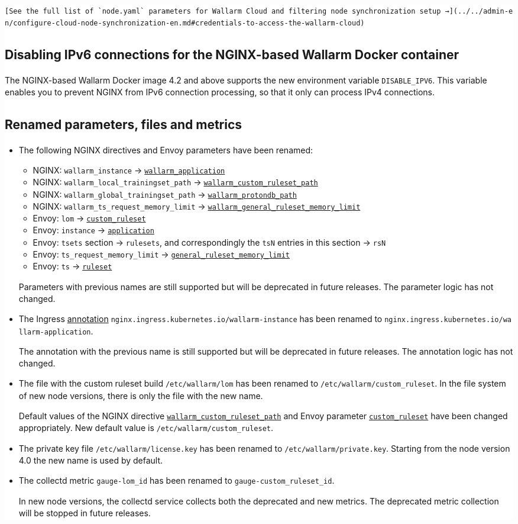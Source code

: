     [See the full list of `node.yaml` parameters for Wallarm Cloud and filtering node synchronization setup →](../../admin-en/configure-cloud-node-synchronization-en.md#credentials-to-access-the-wallarm-cloud)

## Disabling IPv6 connections for the NGINX-based Wallarm Docker container

The NGINX-based Wallarm Docker image 4.2 and above supports the new environment variable `DISABLE_IPV6`. This variable enables you to prevent NGINX from IPv6 connection processing, so that it only can process IPv4 connections.

## Renamed parameters, files and metrics

* The following NGINX directives and Envoy parameters have been renamed:

    * NGINX: `wallarm_instance` → [`wallarm_application`](../../admin-en/configure-parameters-en.md#wallarm_application)
    * NGINX: `wallarm_local_trainingset_path` → [`wallarm_custom_ruleset_path`](../../admin-en/configure-parameters-en.md#wallarm_custom_ruleset_path)
    * NGINX: `wallarm_global_trainingset_path` → [`wallarm_protondb_path`](../../admin-en/configure-parameters-en.md#wallarm_protondb_path)
    * NGINX: `wallarm_ts_request_memory_limit` → [`wallarm_general_ruleset_memory_limit`](../../admin-en/configure-parameters-en.md#wallarm_general_ruleset_memory_limit)
    * Envoy: `lom` → [`custom_ruleset`](../../admin-en/configuration-guides/envoy/fine-tuning.md#request-filtering-settings)
    * Envoy: `instance` → [`application`](../../admin-en/configuration-guides/envoy/fine-tuning.md#basic-settings)
    * Envoy: `tsets` section → `rulesets`, and correspondingly the `tsN` entries in this section → `rsN`
    * Envoy: `ts_request_memory_limit` → [`general_ruleset_memory_limit`](../../admin-en/configuration-guides/envoy/fine-tuning.md#request-filtering-settings)
    * Envoy: `ts` → [`ruleset`](../../admin-en/configuration-guides/envoy/fine-tuning.md#ruleset_param)

    Parameters with previous names are still supported but will be deprecated in future releases. The parameter logic has not changed.
* The Ingress [annotation](../../admin-en/configure-kubernetes-en.md#ingress-annotations) `nginx.ingress.kubernetes.io/wallarm-instance` has been renamed to `nginx.ingress.kubernetes.io/wallarm-application`.

    The annotation with the previous name is still supported but will be deprecated in future releases. The annotation logic has not changed.
* The file with the custom ruleset build `/etc/wallarm/lom` has been renamed to `/etc/wallarm/custom_ruleset`. In the file system of new node versions, there is only the file with the new name.

    Default values of the NGINX directive [`wallarm_custom_ruleset_path`](../../admin-en/configure-parameters-en.md#wallarm_custom_ruleset_path) and Envoy parameter [`custom_ruleset`](../../admin-en/configuration-guides/envoy/fine-tuning.md#request-filtering-settings) have been changed appropriately. New default value is `/etc/wallarm/custom_ruleset`.
* The private key file `/etc/wallarm/license.key` has been renamed to `/etc/wallarm/private.key`. Starting from the node version 4.0 the new name is used by default.
* The collectd metric `gauge-lom_id` has been renamed to `gauge-custom_ruleset_id`.

    In new node versions, the collectd service collects both the deprecated and new metrics. The deprecated metric collection will be stopped in future releases.

